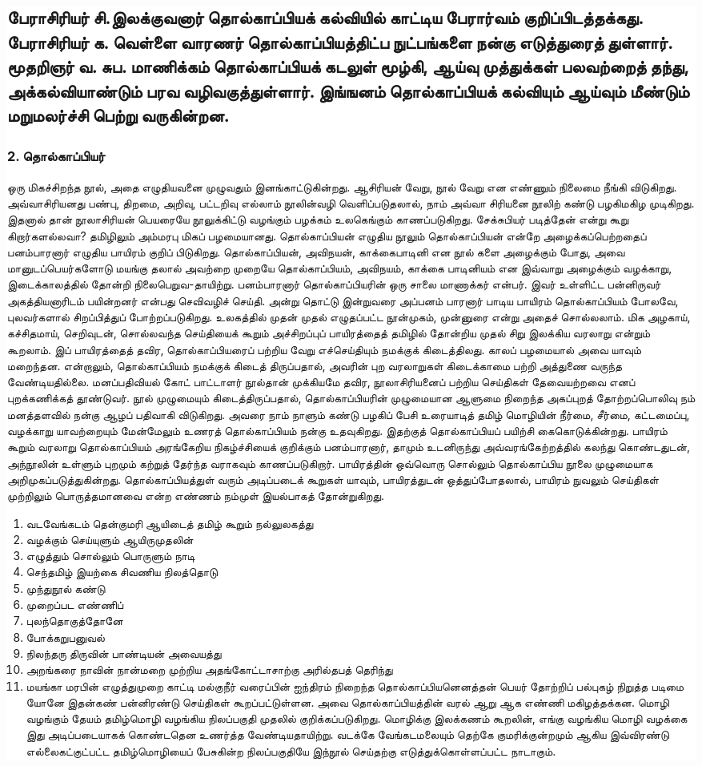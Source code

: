 பேராசிரியர் சி.இலக்குவனார் தொல்காப்பியக் கல்வியில் காட்டிய பேரார்வம் குறிப்பிடத்தக்கது. பேராசிரியர் க. வெள்ளை வாரணர் தொல்காப்பியத்திட்ப நுட்பங்களை நன்கு எடுத்துரைத் துள்ளார். மூதறிஞர் வ. சுப. மாணிக்கம் தொல்காப்பியக் கடலுள் மூழ்கி, ஆய்வு முத்துக்கள் பலவற்றைத் தந்து, அக்கல்வியாண்டும் பரவ வழிவகுத்துள்ளார். இங்ஙனம் தொல்காப்பியக் கல்வியும் ஆய்வும் மீண்டும் மறுமலர்ச்சி பெற்று வருகின்றன.
-----------------

### 2. தொல்காப்பியர்

ஒரு மிகச்சிறந்த நூல், அதை எழுதியவனை முழுவதும் இனங்காட்டுகின்றது. ஆசிரியன் வேறு, நூல் வேறு என எண்ணும் நிலைமை நீங்கி விடுகிறது. அவ்வாசிரியனது பண்பு, திறமை, அறிவு, பட்டறிவு எல்லாம் நூலின்வழி வெளிப்படுதலால், நாம் அவ்வா சிரியனை நூலிற் கண்டு பழகிமகிழ முடிகிறது. இதனால் தான் நூலாசிரியன் பெயரையே நூலுக்கிட்டு வழங்கும் பழக்கம் உலகெங்கும் காணப்படுகிறது. சேக்சுபியர் படித்தேன் என்று கூறு கிறார்களல்லவா? தமிழிலும் அம்மரபு மிகப் பழமையானது.
தொல்காப்பியன் எழுதிய நூலும் தொல்காப்பியன் என்றே அழைக்கப்பெற்றதைப் பனம்பாரனார் எழுதிய பாயிரம் குறிப் பிடுகிறது. தொல்காப்பியன், அவிநயன், காக்கைபாடினி என நூல் களை அழைக்கும் போது, அவை மானுடப்பெயர்களோடு மயங்கு தலால் அவற்றை முறையே தொல்காப்பியம், அவிநயம், காக்கை பாடினியம் என இவ்வாறு அழைக்கும் வழக்காறு, இடைக்காலத்தில் தோன்றி நிலைபெறுவ-தாயிற்று.
பனம்பாரனார் தொல்காப்பியரின் ஒரு சாலை மாணாக்கர் என்பர். இவர் உள்ளிட்ட பன்னிருவர் அகத்தியனாரிடம் பயின்றனர் என்பது செவிவழிச் செய்தி. அன்று தொட்டு இன்றுவரை அப்பனம் பாரனார் பாடிய பாயிரம் தொல்காப்பியம் போலவே, புலவர்களால் சிறப்பித்துப் போற்றப்படுகிறது.
உலகத்தில் முதன் முதல் எழுதப்பட்ட நூன்முகம், முன்னுரை என்று அதைச் சொல்லலாம். மிக அழகாய், கச்சிதமாய், செறிவுடன், சொல்லவந்த செய்தியைக் கூறும் அச்சிறப்புப் பாயிரத்தைத் தமிழில் தோன்றிய முதல் சிறு இலக்கிய வரலாறு என்றும் கூறலாம்.
இப் பாயிரத்தைத் தவிர, தொல்காப்பியரைப் பற்றிய வேறு எச்செய்தியும் நமக்குக் கிடைத்திலது. காலப் பழமையால் அவை யாவும் மறைந்தன. என்றாலும், தொல்காப்பியம் நமக்குக் கிடைத் திருப்பதால், அவரின் புற வரலாறுகள் கிடைக்காமை பற்றி அத்துணை வருந்த வேண்டியதில்லை. மனப்பதிவியல் கோட் பாட்டாளர் நூல்தான் முக்கியமே தவிர, நூலாசிரியனைப் பற்றிய செய்திகள் தேவையற்றவை எனப் புறக்கணிக்கத் தூண்டுவர். நூல் முழுமையும் கிடைத்திருப்பதால், தொல்காப்பியரின் முழுமையான ஆளுமை நிறைந்த அகப்புறத் தோற்றப்பொலிவு நம் மனத்தளவில் நன்கு ஆழப் பதிவாகி விடுகிறது. அவரை நாம் நாளும் கண்டு பழகிப் பேசி உரையாடித் தமிழ் மொழியின் நீர்மை, சீர்மை, கட்டமைப்பு, வழக்காறு யாவற்றையும் மேன்மேலும் உணரத் தொல்காப்பியம் நன்கு உதவுகிறது. இதற்குத் தொல்காப்பியப் பயிற்சி கைகொடுக்கின்றது.
பாயிரம் கூறும் வரலாறு
தொல்காப்பியம் அரங்கேறிய நிகழ்ச்சியைக் குறிக்கும் பனம்பாரனார், தாமும் உடனிருந்து அவ்வரங்கேற்றத்தில் கலந்து கொண்டதுடன், அந்நூலின் உள்ளும் புறமும் கற்றுத் தேர்ந்த வராகவும் காணப்படுகிறார். பாயிரத்தின் ஒவ்வொரு சொல்லும் தொல்காப்பிய நூலை முழுமையாக அறிமுகப்படுத்துகின்றது. தொல்காப்பியத்துள் வரும் அடிப்படைக் கூறுகள் யாவும், பாயிரத்துடன் ஒத்துப்போதலால், பாயிரம் நுவலும் செய்திகள் முற்றிலும் பொருத்தமானவை என்ற எண்ணம் நம்முள் இயல்பாகத் தோன்றுகிறது.

1. வடவேங்கடம் தென்குமரி ஆயிடைத் தமிழ் கூறும் நல்லுலகத்து
2. வழக்கும் செய்யுளும் ஆயிருமுதலின்
3. எழுத்தும் சொல்லும் பொருளும் நாடி
4. செந்தமிழ் இயற்கை சிவணிய நிலத்தொடு
5. முந்துநூல் கண்டு
6. முறைப்பட எண்ணிப்
7. புலந்தொகுத்தோனே
8. போக்கறுபனுவல்
9. நிலந்தரு திருவின் பாண்டியன் அவையத்து
10. அறங்கரை நாவின் நான்மறை முற்றிய
அதங்கோட்டாசாற்கு அரில்தபத் தெரிந்து
11. மயங்கா மரபின் எழுத்துமுறை காட்டி
மல்குநீர் வரைப்பின் ஐந்திரம் நிறைந்த
தொல்காப்பியனெனத்தன் பெயர் தோற்றிப்
பல்புகழ் நிறுத்த படிமை யோனே
இதன்கண் பன்னிரண்டு செய்திகள் கூறப்பட்டுள்ளன. அவை தொல்காப்பியத்தின் வரல் ஆறு ஆக எண்ணி மகிழத்தக்கன.
மொழி வழங்கும் தேயம்
தமிழ்மொழி வழங்கிய நிலப்பகுதி முதலில் குறிக்கப்படுகிறது. மொழிக்கு இலக்கணம் கூறலின், எங்கு வழங்கிய மொழி வழக்கை இது அடிப்படையாகக் கொண்டதென உணர்த்த வேண்டியதாயிற்று. வடக்கே வேங்கடமலையும் தெற்கே குமரிக்குன்றமும் ஆகிய இவ்விரண்டு எல்லைகட்குட்பட்ட தமிழ்மொழியைப் பேசுகின்ற நிலப்பகுதியே இந்நூல் செய்தற்கு எடுத்துக்கொள்ளப்பட்ட நாடாகும்.